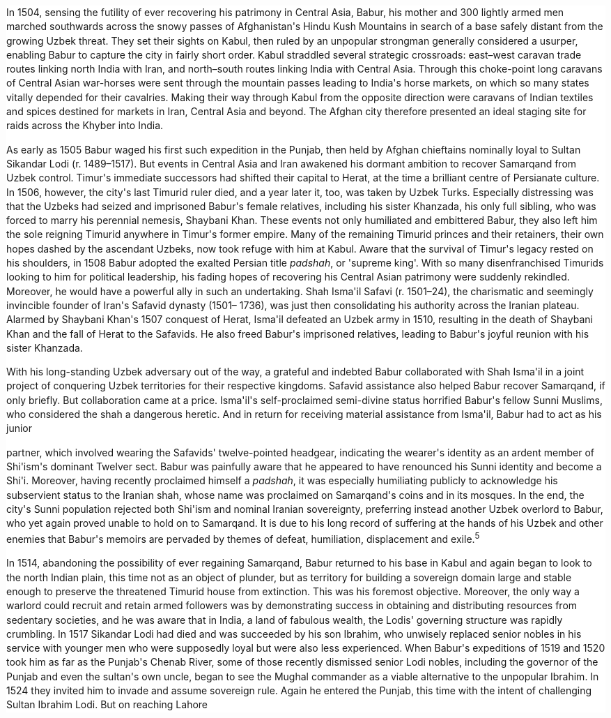 In 1504, sensing the futility of ever recovering his patrimony in Central Asia, Babur, his mother and 300 lightly armed men marched southwards across the snowy passes of Afghanistan's Hindu Kush Mountains in search of a base safely distant from the growing Uzbek threat. They set their sights on Kabul, then ruled by an unpopular strongman generally considered a usurper, enabling Babur to capture the city in fairly short order. Kabul straddled several strategic crossroads: east–west caravan trade routes linking north India with Iran, and north–south routes linking India with Central Asia. Through this choke-point long caravans of Central Asian war-horses were sent through the mountain passes leading to India's horse markets, on which so many states vitally depended for their cavalries. Making their way through Kabul from the opposite direction were caravans of Indian textiles and spices destined for markets in Iran, Central Asia and beyond. The Afghan city therefore presented an ideal staging site for raids across the Khyber into India.

As early as 1505 Babur waged his first such expedition in the Punjab, then held by Afghan chieftains nominally loyal to Sultan Sikandar Lodi (r. 1489–1517). But events in Central Asia and Iran awakened his dormant ambition to recover Samarqand from Uzbek control. Timur's immediate successors had shifted their capital to Herat, at the time a brilliant centre of Persianate culture. In 1506, however, the city's last Timurid ruler died, and a year later it, too, was taken by Uzbek Turks. Especially distressing was that the Uzbeks had seized and imprisoned Babur's female relatives, including his sister Khanzada, his only full sibling, who was forced to marry his perennial nemesis, Shaybani Khan. These events not only humiliated and embittered Babur, they also left him the sole reigning Timurid anywhere in Timur's former empire. Many of the remaining Timurid princes and their retainers, their own hopes dashed by the ascendant Uzbeks, now took refuge with him at Kabul. Aware that the survival of Timur's legacy rested on his shoulders, in 1508 Babur adopted the exalted Persian title *padshah*, or 'supreme king'. With so many disenfranchised Timurids looking to him for political leadership, his fading hopes of recovering his Central Asian patrimony were suddenly rekindled. Moreover, he would have a powerful ally in such an undertaking. Shah Isma'il Safavi (r. 1501–24), the charismatic and seemingly invincible founder of Iran's Safavid dynasty (1501– 1736), was just then consolidating his authority across the Iranian plateau. Alarmed by Shaybani Khan's 1507 conquest of Herat, Isma'il defeated an Uzbek army in 1510, resulting in the death of Shaybani Khan and the fall of Herat to the Safavids. He also freed Babur's imprisoned relatives, leading to Babur's joyful reunion with his sister Khanzada.

With his long-standing Uzbek adversary out of the way, a grateful and indebted Babur collaborated with Shah Isma'il in a joint project of conquering Uzbek territories for their respective kingdoms. Safavid assistance also helped Babur recover Samarqand, if only briefly. But collaboration came at a price. Isma'il's self-proclaimed semi-divine status horrified Babur's fellow Sunni Muslims, who considered the shah a dangerous heretic. And in return for receiving material assistance from Isma'il, Babur had to act as his junior

partner, which involved wearing the Safavids' twelve-pointed headgear, indicating the wearer's identity as an ardent member of Shi'ism's dominant Twelver sect. Babur was painfully aware that he appeared to have renounced his Sunni identity and become a Shi'i. Moreover, having recently proclaimed himself a *padshah*, it was especially humiliating publicly to acknowledge his subservient status to the Iranian shah, whose name was proclaimed on Samarqand's coins and in its mosques. In the end, the city's Sunni population rejected both Shi'ism and nominal Iranian sovereignty, preferring instead another Uzbek overlord to Babur, who yet again proved unable to hold on to Samarqand. It is due to his long record of suffering at the hands of his Uzbek and other enemies that Babur's memoirs are pervaded by themes of defeat, humiliation, displacement and exile.<sup>5</sup>

In 1514, abandoning the possibility of ever regaining Samarqand, Babur returned to his base in Kabul and again began to look to the north Indian plain, this time not as an object of plunder, but as territory for building a sovereign domain large and stable enough to preserve the threatened Timurid house from extinction. This was his foremost objective. Moreover, the only way a warlord could recruit and retain armed followers was by demonstrating success in obtaining and distributing resources from sedentary societies, and he was aware that in India, a land of fabulous wealth, the Lodis' governing structure was rapidly crumbling. In 1517 Sikandar Lodi had died and was succeeded by his son Ibrahim, who unwisely replaced senior nobles in his service with younger men who were supposedly loyal but were also less experienced. When Babur's expeditions of 1519 and 1520 took him as far as the Punjab's Chenab River, some of those recently dismissed senior Lodi nobles, including the governor of the Punjab and even the sultan's own uncle, began to see the Mughal commander as a viable alternative to the unpopular Ibrahim. In 1524 they invited him to invade and assume sovereign rule. Again he entered the Punjab, this time with the intent of challenging Sultan Ibrahim Lodi. But on reaching Lahore
